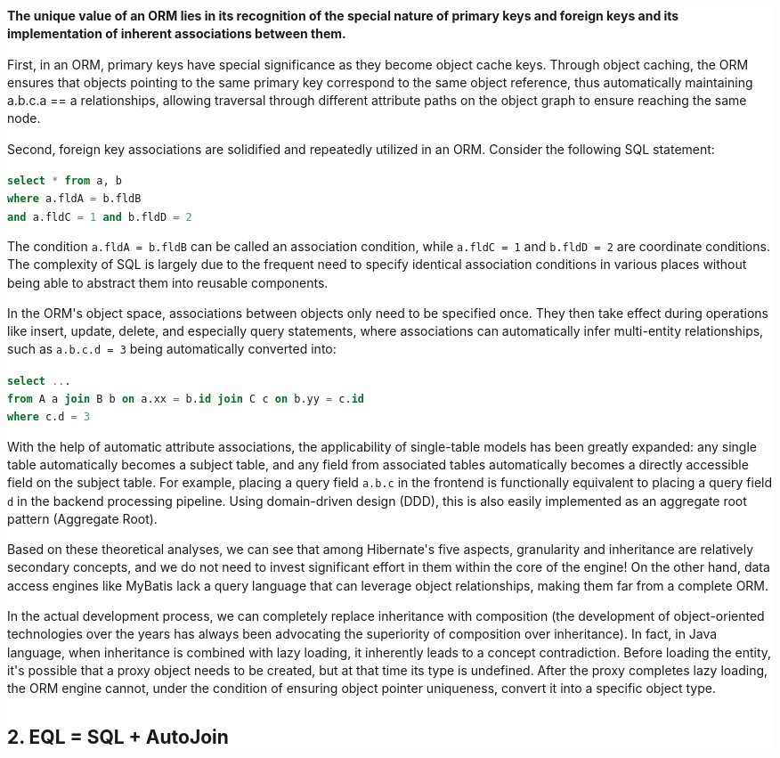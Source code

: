 **The unique value of an ORM lies in its recognition of the special nature of primary keys and foreign keys and its implementation of inherent associations between them.**

First, in an ORM, primary keys have special significance as they become object cache keys. Through object caching, the ORM ensures that objects pointing to the same primary key correspond to the same object reference, thus automatically maintaining a.b.c.a == a relationships, allowing traversal through different attribute paths on the object graph to ensure reaching the same node.

Second, foreign key associations are solidified and repeatedly utilized in an ORM. Consider the following SQL statement:

```sql
select * from a, b
where a.fldA = b.fldB
and a.fldC = 1 and b.fldD = 2
```

The condition `a.fldA = b.fldB` can be called an association condition, while `a.fldC = 1` and `b.fldD = 2` are coordinate conditions. The complexity of SQL is largely due to the frequent need to specify identical association conditions in various places without being able to abstract them into reusable components.

In the ORM's object space, associations between objects only need to be specified once. They then take effect during operations like insert, update, delete, and especially query statements, where associations can automatically infer multi-entity relationships, such as `a.b.c.d = 3` being automatically converted into:

```sql
select ... 
from A a join B b on a.xx = b.id join C c on b.yy = c.id
where c.d = 3
```

With the help of automatic attribute associations, the applicability of single-table models has been greatly expanded: any single table automatically becomes a subject table, and any field from associated tables automatically becomes a directly accessible field on the subject table. For example, placing a query field `a.b.c` in the frontend is functionally equivalent to placing a query field `d` in the backend processing pipeline. Using domain-driven design (DDD), this is also easily implemented as an aggregate root pattern (Aggregate Root).

Based on these theoretical analyses, we can see that among Hibernate's five aspects, granularity and inheritance are relatively secondary concepts, and we do not need to invest significant effort in them within the core of the engine! On the other hand, data access engines like MyBatis lack a query language that can leverage object relationships, making them far from a complete ORM.

In the actual development process, we can completely replace inheritance with composition (the development of object-oriented technologies over the years has always been advocating the superiority of composition over inheritance). In fact, in Java language, when inheritance is combined with lazy loading, it inherently leads to a concept contradiction. Before loading the entity, it's possible that a proxy object needs to be created, but at that time its type is undefined. After the proxy completes lazy loading, the ORM engine cannot, under the condition of ensuring object pointer uniqueness, convert it into a specific object type.


## 2. EQL = SQL + AutoJoin
